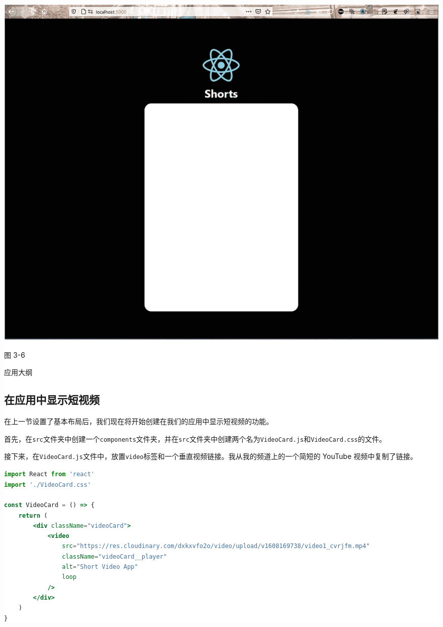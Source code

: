 ![img/512002_1_En_3_Fig6_HTML.jpg](img/512002_1_En_3_Fig6_HTML.jpg)

图 3-6

应用大纲

## 在应用中显示短视频

在上一节设置了基本布局后，我们现在将开始创建在我们的应用中显示短视频的功能。

首先，在`src`文件夹中创建一个`components`文件夹，并在`src`文件夹中创建两个名为`VideoCard.js`和`VideoCard.css`的文件。

接下来，在`VideoCard.js`文件中，放置`video`标签和一个垂直视频链接。我从我的频道上的一个简短的 YouTube 视频中复制了链接。

```jsx
import React from 'react'
import './VideoCard.css'

const VideoCard = () => {
    return (
        <div className="videoCard">
            <video
                src="https://res.cloudinary.com/dxkxvfo2o/video/upload/v1608169738/video1_cvrjfm.mp4"
                className="videoCard__player"
                alt="Short Video App"
                loop
            />
        </div>
    )
}

```